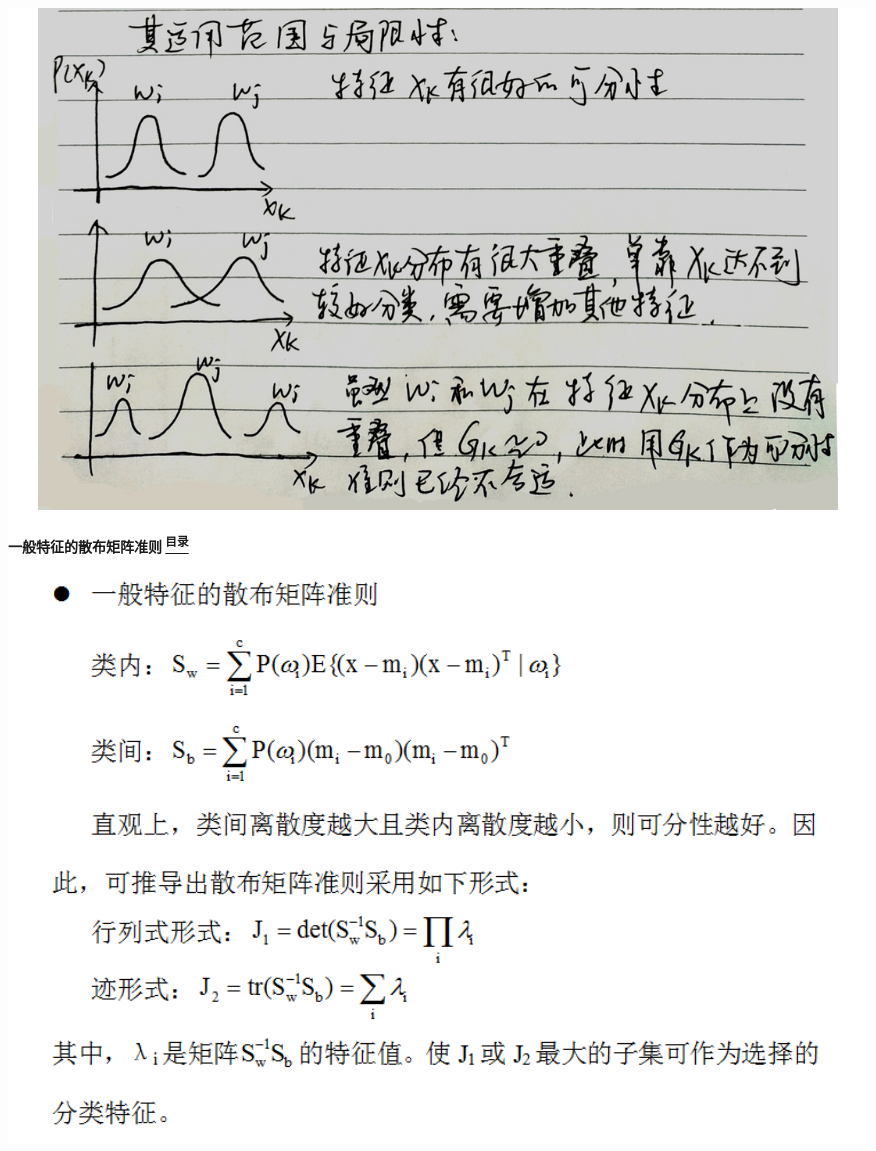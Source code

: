 <p align="center"><img src=./picture/Marchine-Learning-UCAS-chapter4-2-2.jpg width=800 /></p>

<a name="selection-baseon-scatter-matrix"><h4>一般特征的散布矩阵准则 [<sup>目录</sup>](#content)</h4></a>

<p align="center"><img src=./picture/Marchine-Learning-UCAS-chapter4-feature-selection-baseon-scatter-matrix.png width=800 /></p>
